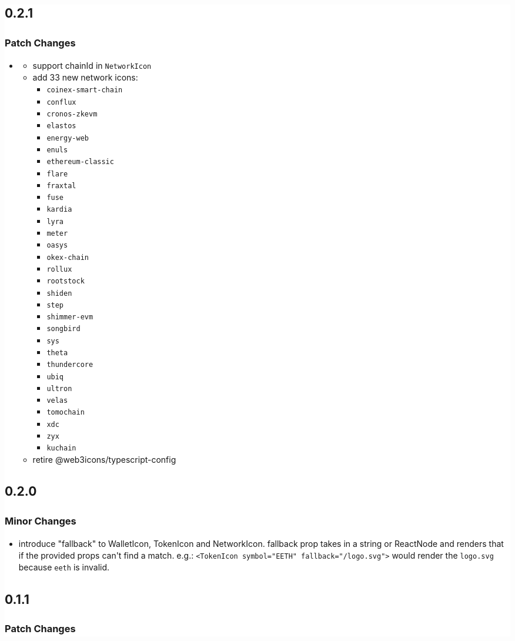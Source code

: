 ## 0.2.1

### Patch Changes

- - support chainId in `NetworkIcon`
  - add 33 new network icons:
    - `coinex-smart-chain`
    - `conflux`
    - `cronos-zkevm`
    - `elastos`
    - `energy-web`
    - `enuls`
    - `ethereum-classic`
    - `flare`
    - `fraxtal`
    - `fuse`
    - `kardia`
    - `lyra`
    - `meter`
    - `oasys`
    - `okex-chain`
    - `rollux`
    - `rootstock`
    - `shiden`
    - `step`
    - `shimmer-evm`
    - `songbird`
    - `sys`
    - `theta`
    - `thundercore`
    - `ubiq`
    - `ultron`
    - `velas`
    - `tomochain`
    - `xdc`
    - `zyx`
    - `kuchain`
  - retire @web3icons/typescript-config

## 0.2.0

### Minor Changes

- introduce "fallback" to WalletIcon, TokenIcon and NetworkIcon. fallback prop takes in a string or ReactNode and renders that if the provided props can't find a match. e.g.: `<TokenIcon symbol="EETH" fallback="/logo.svg">` would render the `logo.svg` because `eeth` is invalid.

## 0.1.1

### Patch Changes
